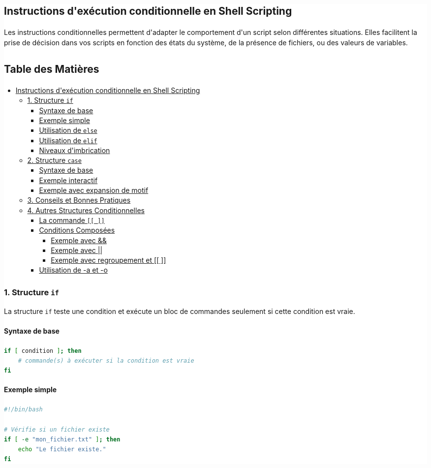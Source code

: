 ## Instructions d'exécution conditionnelle en Shell Scripting

Les instructions conditionnelles permettent d'adapter le comportement d'un script selon différentes situations. Elles facilitent la prise de décision dans vos scripts en fonction des états du système, de la présence de fichiers, ou des valeurs de variables.

## Table des Matières

- [Instructions d'exécution conditionnelle en Shell Scripting](#instructions-dexecution-conditionnelle-en-shell-scripting)
    - [1. Structure `if`](#1-structure-if)
        - [Syntaxe de base](#syntaxe-de-base)
        - [Exemple simple](#exemple-simple)
        - [Utilisation de `else`](#utilisation-de-else)
        - [Utilisation de `elif`](#utilisation-de-elif)
        - [Niveaux d'imbrication](#niveaux-dimbrication)
    - [2. Structure `case`](#2-structure-case)
        - [Syntaxe de base](#syntaxe-de-base-1)
        - [Exemple interactif](#exemple-interactif)
        - [Exemple avec expansion de motif](#exemple-avec-expansion-de-motif)
    - [3. Conseils et Bonnes Pratiques](#3-conseils-et-bonnes-pratiques)
    - [4. Autres Structures Conditionnelles](#4-autres-structures-conditionnelles)
        - [La commande `[[ ]]`](#la-commande)
        - [Conditions Composées](#conditions-composees)
            - [Exemple avec &&](#exemple-avec-et)
            - [Exemple avec ||](#exemple-avec-ou)
            - [Exemple avec regroupement et [[ ]]](#exemple-avec-regroupement-et-doubles-crochets)
        - [Utilisation de -a et -o](#utilisation-de-a-et-o)

### 1. Structure `if`

La structure `if` teste une condition et exécute un bloc de commandes seulement si cette condition est vraie.

#### Syntaxe de base

```bash
if [ condition ]; then
    # commande(s) à exécuter si la condition est vraie
fi
```

#### Exemple simple

```bash
#!/bin/bash

# Vérifie si un fichier existe
if [ -e "mon_fichier.txt" ]; then
    echo "Le fichier existe."
fi
```
